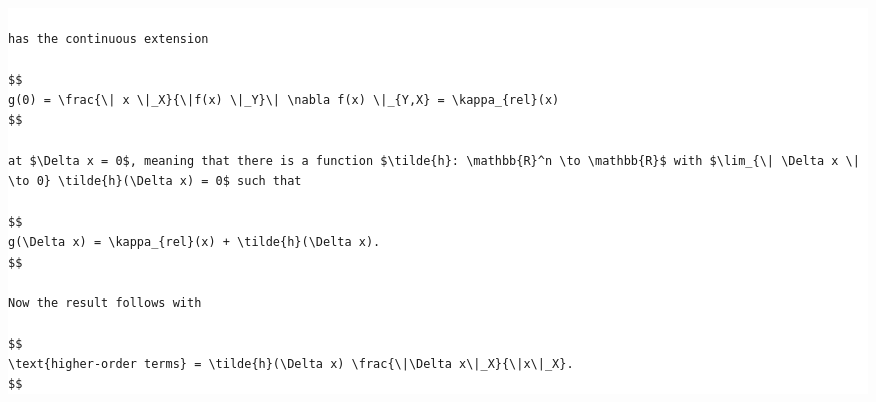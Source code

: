 ````{dropdown} **Answer**

has the continuous extension

$$
g(0) = \frac{\| x \|_X}{\|f(x) \|_Y}\| \nabla f(x) \|_{Y,X} = \kappa_{rel}(x)
$$

at $\Delta x = 0$, meaning that there is a function $\tilde{h}: \mathbb{R}^n \to \mathbb{R}$ with $\lim_{\| \Delta x \| \to 0} \tilde{h}(\Delta x) = 0$ such that

$$
g(\Delta x) = \kappa_{rel}(x) + \tilde{h}(\Delta x).
$$

Now the result follows with

$$
\text{higher-order terms} = \tilde{h}(\Delta x) \frac{\|\Delta x\|_X}{\|x\|_X}.
$$
````
